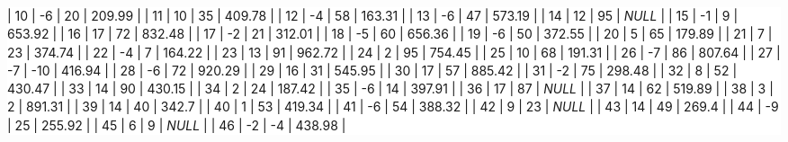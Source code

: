 | 10             | \-6        | 20            | 209.99  |
| 11             | 10         | 35            | 409.78  |
| 12             | \-4        | 58            | 163.31  |
| 13             | \-6        | 47            | 573.19  |
| 14             | 12         | 95            | _NULL_  |
| 15             | \-1        | 9             | 653.92  |
| 16             | 17         | 72            | 832.48  |
| 17             | \-2        | 21            | 312.01  |
| 18             | \-5        | 60            | 656.36  |
| 19             | \-6        | 50            | 372.55  |
| 20             | 5          | 65            | 179.89  |
| 21             | 7          | 23            | 374.74  |
| 22             | \-4        | 7             | 164.22  |
| 23             | 13         | 91            | 962.72  |
| 24             | 2          | 95            | 754.45  |
| 25             | 10         | 68            | 191.31  |
| 26             | \-7        | 86            | 807.64  |
| 27             | \-7        | \-10          | 416.94  |
| 28             | \-6        | 72            | 920.29  |
| 29             | 16         | 31            | 545.95  |
| 30             | 17         | 57            | 885.42  |
| 31             | \-2        | 75            | 298.48  |
| 32             | 8          | 52            | 430.47  |
| 33             | 14         | 90            | 430.15  |
| 34             | 2          | 24            | 187.42  |
| 35             | \-6        | 14            | 397.91  |
| 36             | 17         | 87            | _NULL_  |
| 37             | 14         | 62            | 519.89  |
| 38             | 3          | 2             | 891.31  |
| 39             | 14         | 40            | 342.7   |
| 40             | 1          | 53            | 419.34  |
| 41             | \-6        | 54            | 388.32  |
| 42             | 9          | 23            | _NULL_  |
| 43             | 14         | 49            | 269.4   |
| 44             | \-9        | 25            | 255.92  |
| 45             | 6          | 9             | _NULL_  |
| 46             | \-2        | \-4           | 438.98  |